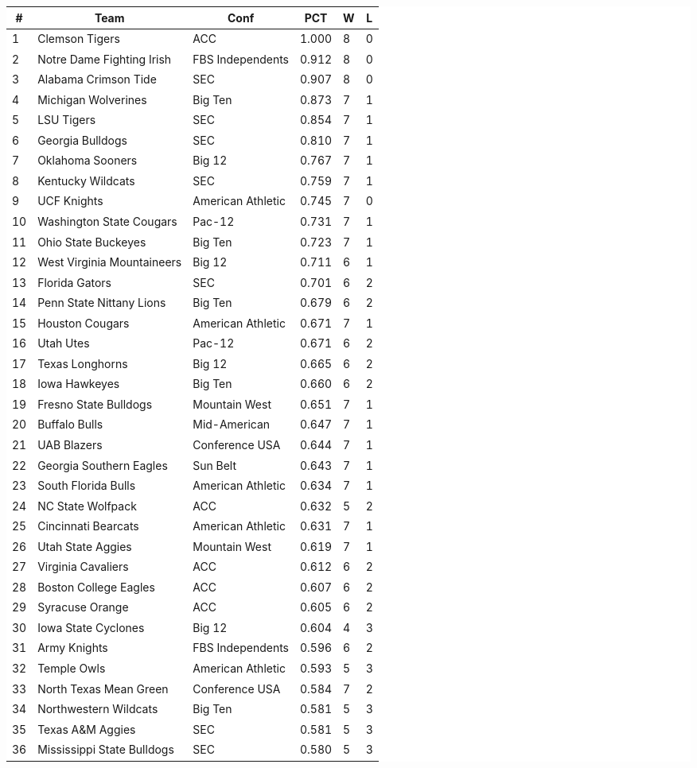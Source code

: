 | #   | Team                               | Conf              | PCT   | W | L |
|-----|------------------------------------|-------------------|-------|---|---|
| 1   | Clemson Tigers                     | ACC               | 1.000 | 8 | 0 |
| 2   | Notre Dame Fighting Irish          | FBS Independents  | 0.912 | 8 | 0 |
| 3   | Alabama Crimson Tide               | SEC               | 0.907 | 8 | 0 |
| 4   | Michigan Wolverines                | Big Ten           | 0.873 | 7 | 1 |
| 5   | LSU Tigers                         | SEC               | 0.854 | 7 | 1 |
| 6   | Georgia Bulldogs                   | SEC               | 0.810 | 7 | 1 |
| 7   | Oklahoma Sooners                   | Big 12            | 0.767 | 7 | 1 |
| 8   | Kentucky Wildcats                  | SEC               | 0.759 | 7 | 1 |
| 9   | UCF Knights                        | American Athletic | 0.745 | 7 | 0 |
| 10  | Washington State Cougars           | Pac-12            | 0.731 | 7 | 1 |
| 11  | Ohio State Buckeyes                | Big Ten           | 0.723 | 7 | 1 |
| 12  | West Virginia Mountaineers         | Big 12            | 0.711 | 6 | 1 |
| 13  | Florida Gators                     | SEC               | 0.701 | 6 | 2 |
| 14  | Penn State Nittany Lions           | Big Ten           | 0.679 | 6 | 2 |
| 15  | Houston Cougars                    | American Athletic | 0.671 | 7 | 1 |
| 16  | Utah Utes                          | Pac-12            | 0.671 | 6 | 2 |
| 17  | Texas Longhorns                    | Big 12            | 0.665 | 6 | 2 |
| 18  | Iowa Hawkeyes                      | Big Ten           | 0.660 | 6 | 2 |
| 19  | Fresno State Bulldogs              | Mountain West     | 0.651 | 7 | 1 |
| 20  | Buffalo Bulls                      | Mid-American      | 0.647 | 7 | 1 |
| 21  | UAB Blazers                        | Conference USA    | 0.644 | 7 | 1 |
| 22  | Georgia Southern Eagles            | Sun Belt          | 0.643 | 7 | 1 |
| 23  | South Florida Bulls                | American Athletic | 0.634 | 7 | 1 |
| 24  | NC State Wolfpack                  | ACC               | 0.632 | 5 | 2 |
| 25  | Cincinnati Bearcats                | American Athletic | 0.631 | 7 | 1 |
| 26  | Utah State Aggies                  | Mountain West     | 0.619 | 7 | 1 |
| 27  | Virginia Cavaliers                 | ACC               | 0.612 | 6 | 2 |
| 28  | Boston College Eagles              | ACC               | 0.607 | 6 | 2 |
| 29  | Syracuse Orange                    | ACC               | 0.605 | 6 | 2 |
| 30  | Iowa State Cyclones                | Big 12            | 0.604 | 4 | 3 |
| 31  | Army Knights                       | FBS Independents  | 0.596 | 6 | 2 |
| 32  | Temple Owls                        | American Athletic | 0.593 | 5 | 3 |
| 33  | North Texas Mean Green             | Conference USA    | 0.584 | 7 | 2 |
| 34  | Northwestern Wildcats              | Big Ten           | 0.581 | 5 | 3 |
| 35  | Texas A&M Aggies                   | SEC               | 0.581 | 5 | 3 |
| 36  | Mississippi State Bulldogs         | SEC               | 0.580 | 5 | 3 |